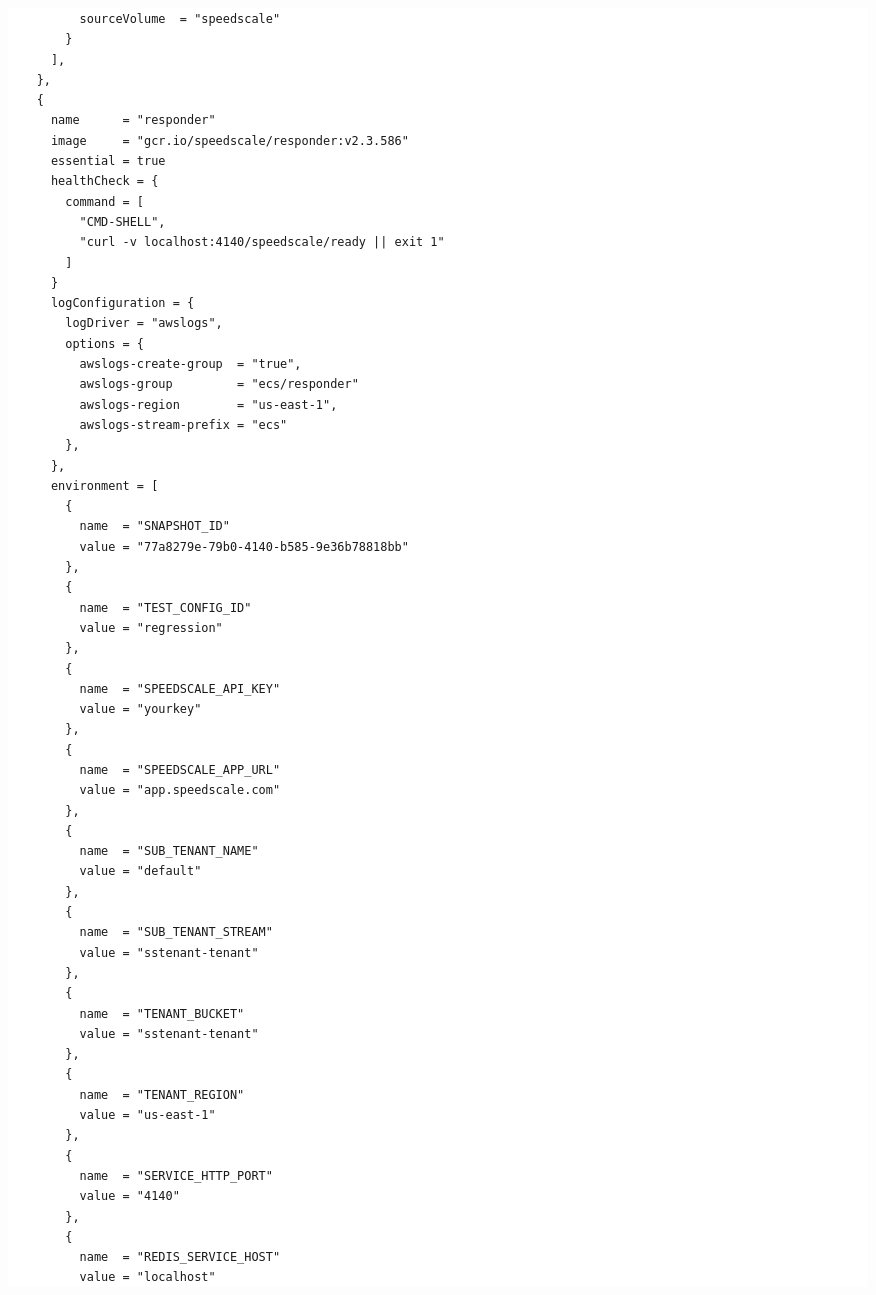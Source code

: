 ```
          sourceVolume  = "speedscale"
        }
      ],
    },
    {
      name      = "responder"
      image     = "gcr.io/speedscale/responder:v2.3.586"
      essential = true
      healthCheck = {
        command = [
          "CMD-SHELL",
          "curl -v localhost:4140/speedscale/ready || exit 1"
        ]
      }
      logConfiguration = {
        logDriver = "awslogs",
        options = {
          awslogs-create-group  = "true",
          awslogs-group         = "ecs/responder"
          awslogs-region        = "us-east-1",
          awslogs-stream-prefix = "ecs"
        },
      },
      environment = [
        {
          name  = "SNAPSHOT_ID"
          value = "77a8279e-79b0-4140-b585-9e36b78818bb"
        },
        {
          name  = "TEST_CONFIG_ID"
          value = "regression"
        },
        {
          name  = "SPEEDSCALE_API_KEY"
          value = "yourkey"
        },
        {
          name  = "SPEEDSCALE_APP_URL"
          value = "app.speedscale.com"
        },
        {
          name  = "SUB_TENANT_NAME"
          value = "default"
        },
        {
          name  = "SUB_TENANT_STREAM"
          value = "sstenant-tenant"
        },
        {
          name  = "TENANT_BUCKET"
          value = "sstenant-tenant"
        },
        {
          name  = "TENANT_REGION"
          value = "us-east-1"
        },
        {
          name  = "SERVICE_HTTP_PORT"
          value = "4140"
        },
        {
          name  = "REDIS_SERVICE_HOST"
          value = "localhost"
```